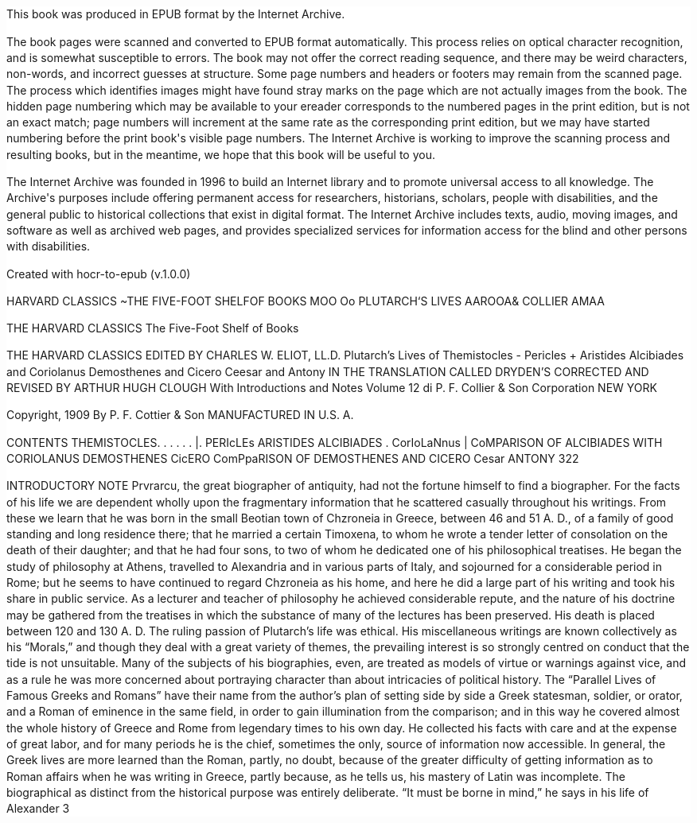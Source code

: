 ##

This book was produced in EPUB format by the Internet Archive.

The book pages were scanned and converted to EPUB format automatically. This process relies on optical character recognition, and is somewhat susceptible to errors. The book may not offer the correct reading sequence, and there may be weird characters, non-words, and incorrect guesses at structure. Some page numbers and headers or footers may remain from the scanned page. The process which identifies images might have found stray marks on the page which are not actually images from the book. The hidden page numbering which may be available to your ereader corresponds to the numbered pages in the print edition, but is not an exact match; page numbers will increment at the same rate as the corresponding print edition, but we may have started numbering before the print book's visible page numbers. The Internet Archive is working to improve the scanning process and resulting books, but in the meantime, we hope that this book will be useful to you.

The Internet Archive was founded in 1996 to build an Internet library and to promote universal access to all knowledge. The Archive's purposes include offering permanent access for researchers, historians, scholars, people with disabilities, and the general public to historical collections that exist in digital format. The Internet Archive includes texts, audio, moving images, and software as well as archived web pages, and provides specialized services for information access for the blind and other persons with disabilities.

Created with hocr-to-epub (v.1.0.0)

HARVARD CLASSICS ~THE FIVE-FOOT SHELFOF BOOKS MOO Oo PLUTARCH‘S LIVES AAROOA& COLLIER AMAA

THE HARVARD CLASSICS The Five-Foot Shelf of Books

THE HARVARD CLASSICS EDITED BY CHARLES W. ELIOT, LL.D. Plutarch’s Lives of Themistocles - Pericles + Aristides Alcibiades and Coriolanus Demosthenes and Cicero Ceesar and Antony IN THE TRANSLATION CALLED DRYDEN’S CORRECTED AND REVISED BY ARTHUR HUGH CLOUGH With Introductions and Notes Volume 12 di P. F. Collier & Son Corporation NEW YORK

Copyright, 1909 By P. F. Cottier & Son MANUFACTURED IN U.S. A.

CONTENTS THEMISTOCLES. . . . . . |. PERIcLEs ARISTIDES ALCIBIADES . CorIoLaNnus | CoMPARISON OF ALCIBIADES WITH CORIOLANUS DEMOSTHENES CicERO ComPpaRISON OF DEMOSTHENES AND CICERO Cesar ANTONY 322

INTRODUCTORY NOTE Prvrarcu, the great biographer of antiquity, had not the fortune himself to find a biographer. For the facts of his life we are dependent wholly upon the fragmentary information that he scattered casually throughout his writings. From these we learn that he was born in the small Beotian town of Chzroneia in Greece, between 46 and 51 A. D., of a family of good standing and long residence there; that he married a certain Timoxena, to whom he wrote a tender letter of consolation on the death of their daughter; and that he had four sons, to two of whom he dedicated one of his philosophical treatises. He began the study of philosophy at Athens, travelled to Alexandria and in various parts of Italy, and sojourned for a considerable period in Rome; but he seems to have continued to regard Chzroneia as his home, and here he did a large part of his writing and took his share in public service. As a lecturer and teacher of philosophy he achieved considerable repute, and the nature of his doctrine may be gathered from the treatises in which the substance of many of the lectures has been preserved. His death is placed between 120 and 130 A. D. The ruling passion of Plutarch’s life was ethical. His miscellaneous writings are known collectively as his “Morals,” and though they deal with a great variety of themes, the prevailing interest is so strongly centred on conduct that the tide is not unsuitable. Many of the subjects of his biographies, even, are treated as models of virtue or warnings against vice, and as a rule he was more concerned about portraying character than about intricacies of political history. The “Parallel Lives of Famous Greeks and Romans” have their name from the author’s plan of setting side by side a Greek statesman, soldier, or orator, and a Roman of eminence in the same field, in order to gain illumination from the comparison; and in this way he covered almost the whole history of Greece and Rome from legendary times to his own day. He collected his facts with care and at the expense of great labor, and for many periods he is the chief, sometimes the only, source of information now accessible. In general, the Greek lives are more learned than the Roman, partly, no doubt, because of the greater difficulty of getting information as to Roman affairs when he was writing in Greece, partly because, as he tells us, his mastery of Latin was incomplete. The biographical as distinct from the historical purpose was entirely deliberate. “It must be borne in mind,” he says in his life of Alexander 3
